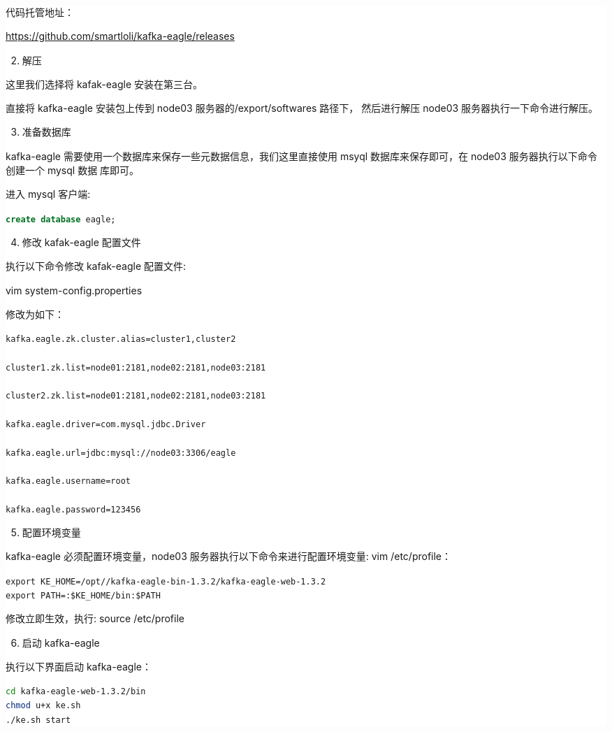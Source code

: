 代码托管地址： 

https://github.com/smartloli/kafka-eagle/releases 

2. 解压 

这里我们选择将 kafak-eagle 安装在第三台。 

直接将 kafka-eagle 安装包上传到 node03 服务器的/export/softwares 路径下， 然后进行解压 node03 服务器执行一下命令进行解压。 

3. 准备数据库 

kafka-eagle 需要使用一个数据库来保存一些元数据信息，我们这里直接使用 msyql 数据库来保存即可，在 node03 服务器执行以下命令创建一个 mysql 数据 库即可。 

进入 mysql 客户端: 

```sql
create database eagle;
```

4. 修改 kafak-eagle 配置文件 

执行以下命令修改 kafak-eagle 配置文件: 

vim system-config.properties 

修改为如下： 

```sh
kafka.eagle.zk.cluster.alias=cluster1,cluster2 

cluster1.zk.list=node01:2181,node02:2181,node03:2181 

cluster2.zk.list=node01:2181,node02:2181,node03:2181 

kafka.eagle.driver=com.mysql.jdbc.Driver 

kafka.eagle.url=jdbc:mysql://node03:3306/eagle 

kafka.eagle.username=root 

kafka.eagle.password=123456 
```

5. 配置环境变量 

kafka-eagle 必须配置环境变量，node03 服务器执行以下命令来进行配置环境变量: vim /etc/profile： 

```shell
export KE_HOME=/opt//kafka-eagle-bin-1.3.2/kafka-eagle-web-1.3.2 
export PATH=:$KE_HOME/bin:$PATH 
```

修改立即生效，执行: source /etc/profile 

6. 启动 kafka-eagle 

执行以下界面启动 kafka-eagle： 

```sh
cd kafka-eagle-web-1.3.2/bin 
chmod u+x ke.sh 
./ke.sh start 
```
